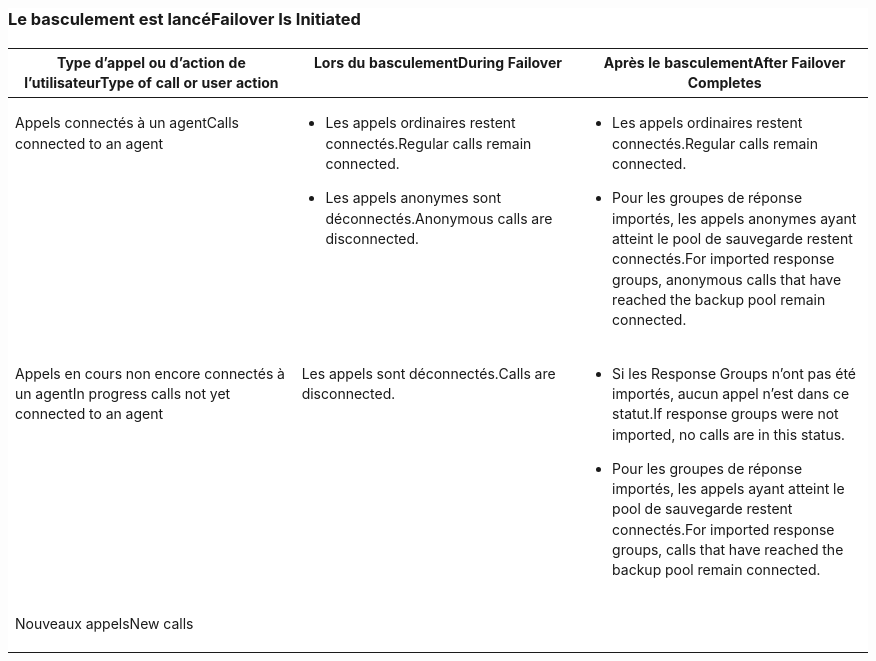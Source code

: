 

</div>

### <a name="failover-is-initiated"></a><span data-ttu-id="639cb-142">Le basculement est lancé</span><span class="sxs-lookup"><span data-stu-id="639cb-142">Failover Is Initiated</span></span>

<table>
<colgroup>
<col style="width: 33%" />
<col style="width: 33%" />
<col style="width: 33%" />
</colgroup>
<thead>
<tr class="header">
<th><span data-ttu-id="639cb-143">Type d’appel ou d’action de l’utilisateur</span><span class="sxs-lookup"><span data-stu-id="639cb-143">Type of call or user action</span></span></th>
<th><span data-ttu-id="639cb-144">Lors du basculement</span><span class="sxs-lookup"><span data-stu-id="639cb-144">During Failover</span></span></th>
<th><span data-ttu-id="639cb-145">Après le basculement</span><span class="sxs-lookup"><span data-stu-id="639cb-145">After Failover Completes</span></span></th>
</tr>
</thead>
<tbody>
<tr class="odd">
<td><p><span data-ttu-id="639cb-146">Appels connectés à un agent</span><span class="sxs-lookup"><span data-stu-id="639cb-146">Calls connected to an agent</span></span></p></td>
<td><ul>
<li><p><span data-ttu-id="639cb-147">Les appels ordinaires restent connectés.</span><span class="sxs-lookup"><span data-stu-id="639cb-147">Regular calls remain connected.</span></span></p></li>
<li><p><span data-ttu-id="639cb-148">Les appels anonymes sont déconnectés.</span><span class="sxs-lookup"><span data-stu-id="639cb-148">Anonymous calls are disconnected.</span></span></p></li>
</ul></td>
<td><ul>
<li><p><span data-ttu-id="639cb-149">Les appels ordinaires restent connectés.</span><span class="sxs-lookup"><span data-stu-id="639cb-149">Regular calls remain connected.</span></span></p></li>
<li><p><span data-ttu-id="639cb-150">Pour les groupes de réponse importés, les appels anonymes ayant atteint le pool de sauvegarde restent connectés.</span><span class="sxs-lookup"><span data-stu-id="639cb-150">For imported response groups, anonymous calls that have reached the backup pool remain connected.</span></span></p></li>
</ul></td>
</tr>
<tr class="even">
<td><p><span data-ttu-id="639cb-151">Appels en cours non encore connectés à un agent</span><span class="sxs-lookup"><span data-stu-id="639cb-151">In progress calls not yet connected to an agent</span></span></p></td>
<td><p><span data-ttu-id="639cb-152">Les appels sont déconnectés.</span><span class="sxs-lookup"><span data-stu-id="639cb-152">Calls are disconnected.</span></span></p></td>
<td><ul>
<li><p><span data-ttu-id="639cb-153">Si les Response Groups n’ont pas été importés, aucun appel n’est dans ce statut.</span><span class="sxs-lookup"><span data-stu-id="639cb-153">If response groups were not imported, no calls are in this status.</span></span></p></li>
<li><p><span data-ttu-id="639cb-154">Pour les groupes de réponse importés, les appels ayant atteint le pool de sauvegarde restent connectés.</span><span class="sxs-lookup"><span data-stu-id="639cb-154">For imported response groups, calls that have reached the backup pool remain connected.</span></span></p></li>
</ul></td>
</tr>
<tr class="odd">
<td><p><span data-ttu-id="639cb-155">Nouveaux appels</span><span class="sxs-lookup"><span data-stu-id="639cb-155">New calls</span></span></p></td>
<td><ul>